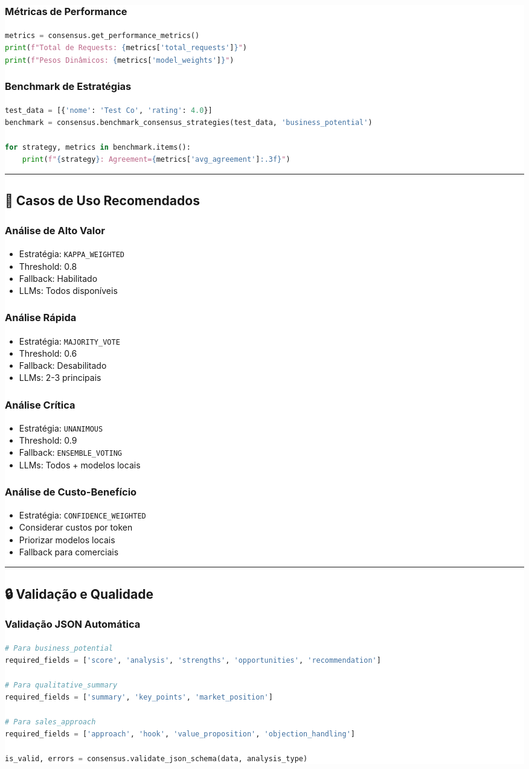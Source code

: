 ### **Métricas de Performance**
```python
metrics = consensus.get_performance_metrics()
print(f"Total de Requests: {metrics['total_requests']}")
print(f"Pesos Dinâmicos: {metrics['model_weights']}")
```

### **Benchmark de Estratégias**
```python
test_data = [{'nome': 'Test Co', 'rating': 4.0}]
benchmark = consensus.benchmark_consensus_strategies(test_data, 'business_potential')

for strategy, metrics in benchmark.items():
    print(f"{strategy}: Agreement={metrics['avg_agreement']:.3f}")
```

---

## 🎯 Casos de Uso Recomendados

### **Análise de Alto Valor** 
- Estratégia: `KAPPA_WEIGHTED`
- Threshold: 0.8
- Fallback: Habilitado
- LLMs: Todos disponíveis

### **Análise Rápida**
- Estratégia: `MAJORITY_VOTE`  
- Threshold: 0.6
- Fallback: Desabilitado
- LLMs: 2-3 principais

### **Análise Crítica**
- Estratégia: `UNANIMOUS`
- Threshold: 0.9
- Fallback: `ENSEMBLE_VOTING`
- LLMs: Todos + modelos locais

### **Análise de Custo-Benefício**
- Estratégia: `CONFIDENCE_WEIGHTED`
- Considerar custos por token
- Priorizar modelos locais
- Fallback para comerciais

---

## 🔒 Validação e Qualidade

### **Validação JSON Automática**
```python
# Para business_potential
required_fields = ['score', 'analysis', 'strengths', 'opportunities', 'recommendation']

# Para qualitative_summary  
required_fields = ['summary', 'key_points', 'market_position']

# Para sales_approach
required_fields = ['approach', 'hook', 'value_proposition', 'objection_handling']

is_valid, errors = consensus.validate_json_schema(data, analysis_type)
```
